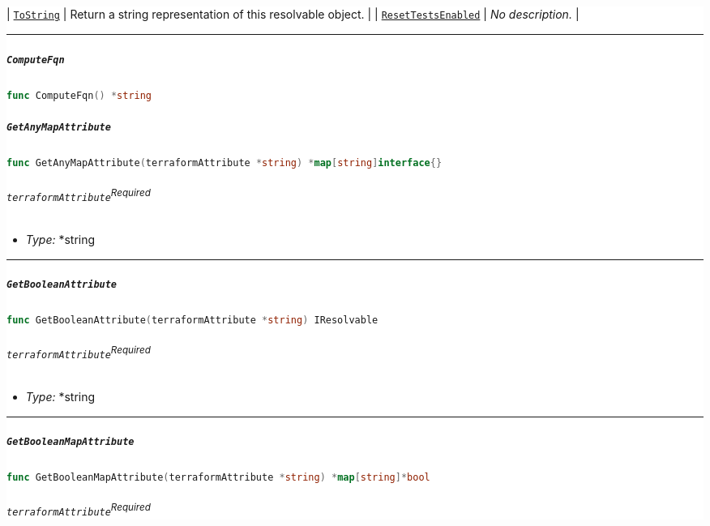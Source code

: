 | <code><a href="#@cdktf/provider-tfe.registryModule.RegistryModuleTestConfigOutputReference.toString">ToString</a></code> | Return a string representation of this resolvable object. |
| <code><a href="#@cdktf/provider-tfe.registryModule.RegistryModuleTestConfigOutputReference.resetTestsEnabled">ResetTestsEnabled</a></code> | *No description.* |

---

##### `ComputeFqn` <a name="ComputeFqn" id="@cdktf/provider-tfe.registryModule.RegistryModuleTestConfigOutputReference.computeFqn"></a>

```go
func ComputeFqn() *string
```

##### `GetAnyMapAttribute` <a name="GetAnyMapAttribute" id="@cdktf/provider-tfe.registryModule.RegistryModuleTestConfigOutputReference.getAnyMapAttribute"></a>

```go
func GetAnyMapAttribute(terraformAttribute *string) *map[string]interface{}
```

###### `terraformAttribute`<sup>Required</sup> <a name="terraformAttribute" id="@cdktf/provider-tfe.registryModule.RegistryModuleTestConfigOutputReference.getAnyMapAttribute.parameter.terraformAttribute"></a>

- *Type:* *string

---

##### `GetBooleanAttribute` <a name="GetBooleanAttribute" id="@cdktf/provider-tfe.registryModule.RegistryModuleTestConfigOutputReference.getBooleanAttribute"></a>

```go
func GetBooleanAttribute(terraformAttribute *string) IResolvable
```

###### `terraformAttribute`<sup>Required</sup> <a name="terraformAttribute" id="@cdktf/provider-tfe.registryModule.RegistryModuleTestConfigOutputReference.getBooleanAttribute.parameter.terraformAttribute"></a>

- *Type:* *string

---

##### `GetBooleanMapAttribute` <a name="GetBooleanMapAttribute" id="@cdktf/provider-tfe.registryModule.RegistryModuleTestConfigOutputReference.getBooleanMapAttribute"></a>

```go
func GetBooleanMapAttribute(terraformAttribute *string) *map[string]*bool
```

###### `terraformAttribute`<sup>Required</sup> <a name="terraformAttribute" id="@cdktf/provider-tfe.registryModule.RegistryModuleTestConfigOutputReference.getBooleanMapAttribute.parameter.terraformAttribute"></a>
